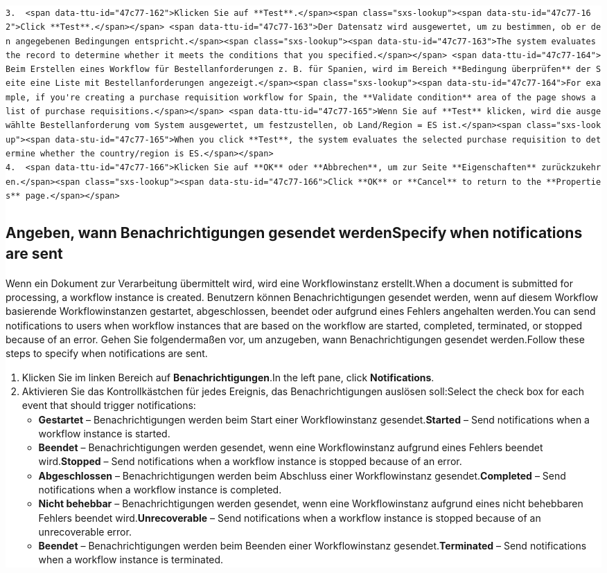     3.  <span data-ttu-id="47c77-162">Klicken Sie auf **Test**.</span><span class="sxs-lookup"><span data-stu-id="47c77-162">Click **Test**.</span></span> <span data-ttu-id="47c77-163">Der Datensatz wird ausgewertet, um zu bestimmen, ob er den angegebenen Bedingungen entspricht.</span><span class="sxs-lookup"><span data-stu-id="47c77-163">The system evaluates the record to determine whether it meets the conditions that you specified.</span></span> <span data-ttu-id="47c77-164">Beim Erstellen eines Workflow für Bestellanforderungen z. B. für Spanien, wird im Bereich **Bedingung überprüfen** der Seite eine Liste mit Bestellanforderungen angezeigt.</span><span class="sxs-lookup"><span data-stu-id="47c77-164">For example, if you're creating a purchase requisition workflow for Spain, the **Validate condition** area of the page shows a list of purchase requisitions.</span></span> <span data-ttu-id="47c77-165">Wenn Sie auf **Test** klicken, wird die ausgewählte Bestellanforderung vom System ausgewertet, um festzustellen, ob Land/Region = ES ist.</span><span class="sxs-lookup"><span data-stu-id="47c77-165">When you click **Test**, the system evaluates the selected purchase requisition to determine whether the country/region is ES.</span></span>
    4.  <span data-ttu-id="47c77-166">Klicken Sie auf **OK** oder **Abbrechen**, um zur Seite **Eigenschaften** zurückzukehren.</span><span class="sxs-lookup"><span data-stu-id="47c77-166">Click **OK** or **Cancel** to return to the **Properties** page.</span></span>

## <a name="specify-when-notifications-are-sent"></a><span data-ttu-id="47c77-167">Angeben, wann Benachrichtigungen gesendet werden</span><span class="sxs-lookup"><span data-stu-id="47c77-167">Specify when notifications are sent</span></span>
<span data-ttu-id="47c77-168">Wenn ein Dokument zur Verarbeitung übermittelt wird, wird eine Workflowinstanz erstellt.</span><span class="sxs-lookup"><span data-stu-id="47c77-168">When a document is submitted for processing, a workflow instance is created.</span></span> <span data-ttu-id="47c77-169">Benutzern können Benachrichtigungen gesendet werden, wenn auf diesem Workflow basierende Workflowinstanzen gestartet, abgeschlossen, beendet oder aufgrund eines Fehlers angehalten werden.</span><span class="sxs-lookup"><span data-stu-id="47c77-169">You can send notifications to users when workflow instances that are based on the workflow are started, completed, terminated, or stopped because of an error.</span></span> <span data-ttu-id="47c77-170">Gehen Sie folgendermaßen vor, um anzugeben, wann Benachrichtigungen gesendet werden.</span><span class="sxs-lookup"><span data-stu-id="47c77-170">Follow these steps to specify when notifications are sent.</span></span>

1.  <span data-ttu-id="47c77-171">Klicken Sie im linken Bereich auf **Benachrichtigungen**.</span><span class="sxs-lookup"><span data-stu-id="47c77-171">In the left pane, click **Notifications**.</span></span>
2.  <span data-ttu-id="47c77-172">Aktivieren Sie das Kontrollkästchen für jedes Ereignis, das Benachrichtigungen auslösen soll:</span><span class="sxs-lookup"><span data-stu-id="47c77-172">Select the check box for each event that should trigger notifications:</span></span>
    -   <span data-ttu-id="47c77-173">**Gestartet** – Benachrichtigungen werden beim Start einer Workflowinstanz gesendet.</span><span class="sxs-lookup"><span data-stu-id="47c77-173">**Started** – Send notifications when a workflow instance is started.</span></span>
    -   <span data-ttu-id="47c77-174">**Beendet** – Benachrichtigungen werden gesendet, wenn eine Workflowinstanz aufgrund eines Fehlers beendet wird.</span><span class="sxs-lookup"><span data-stu-id="47c77-174">**Stopped** – Send notifications when a workflow instance is stopped because of an error.</span></span>
    -   <span data-ttu-id="47c77-175">**Abgeschlossen** – Benachrichtigungen werden beim Abschluss einer Workflowinstanz gesendet.</span><span class="sxs-lookup"><span data-stu-id="47c77-175">**Completed** – Send notifications when a workflow instance is completed.</span></span>
    -   <span data-ttu-id="47c77-176">**Nicht behebbar** – Benachrichtigungen werden gesendet, wenn eine Workflowinstanz aufgrund eines nicht behebbaren Fehlers beendet wird.</span><span class="sxs-lookup"><span data-stu-id="47c77-176">**Unrecoverable** – Send notifications when a workflow instance is stopped because of an unrecoverable error.</span></span>
    -   <span data-ttu-id="47c77-177">**Beendet** – Benachrichtigungen werden beim Beenden einer Workflowinstanz gesendet.</span><span class="sxs-lookup"><span data-stu-id="47c77-177">**Terminated** – Send notifications when a workflow instance is terminated.</span></span>
